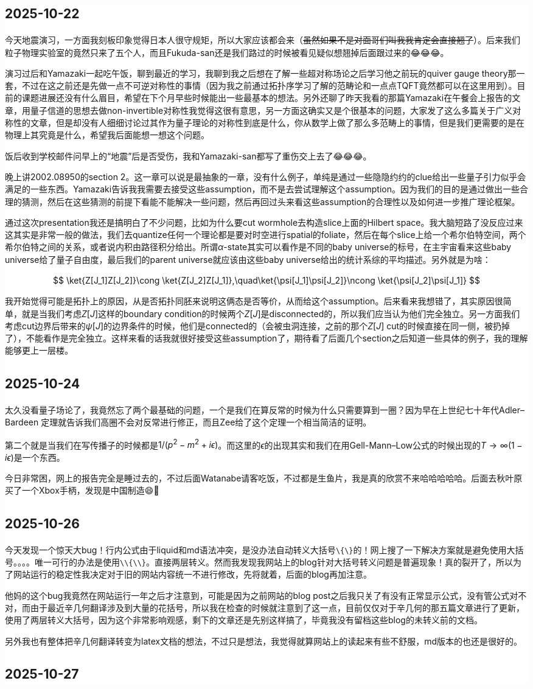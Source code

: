 
## 2025-10-22

今天地震演习，一方面我刻板印象觉得日本人很守规矩，所以大家应该都会来（~~虽然如果不是对面哥们叫我我肯定会直接翘了~~）。后来我们粒子物理实验室的竟然只来了五个人，而且Fukuda-san还是我们路过的时候被看见疑似想翘掉后面跟过来的😂😂😂。

演习过后和Yamazaki一起吃午饭，聊到最近的学习，我聊到我之后想在了解一些超对称场论之后学习他之前玩的quiver gauge theory那一套，不过在这之前还是先做一点不可逆对称性的事情（因为我之前通过拓扑序学习了解的范畴论和一点点TQFT竟然都可以在这里用到）。目前的课题进展还没有什么眉目，希望在下个月早些时候能出一些最基本的想法。另外还聊了昨天我看的那篇Yamazaki在午餐会上报告的文章，用量子信道的思想去做non-invertible对称性我觉得这很有意思，另一方面这确实又是个很基本的问题，大家发了这么多篇关于广义对称性的文章，但是却没有人细细讨论过其作为量子理论的对称性到底是什么，你从数学上做了那么多范畴上的事情，但是我们更需要的是在物理上其究竟是什么，希望我后面能想一想这个问题。

饭后收到学校邮件问早上的“地震”后是否受伤，我和Yamazaki-san都写了重伤交上去了😂😂😂。

晚上讲2002.08950的section 2。这一章可以说是最抽象的一章，没有什么例子，单纯是通过一些隐隐约约的clue给出一些量子引力似乎会满足的一些东西。Yamazaki告诉我我需要去接受这些assumption，而不是去尝试理解这个assumption。因为我们的目的是通过做出一些合理的猜测，然后在这些猜测的前提下看能不能解决一些问题，然后再回过头来看这些assumption的合理性以及如何进一步推广理论框架。

通过这次presentation我还是搞明白了不少问题，比如为什么要cut wormhole去构造slice上面的Hilbert space。我大脑短路了没反应过来这其实是非常一般的做法，我们去quantize任何一个理论都是要对时空进行spatial的foliate，然后在每个slice上给一个希尔伯特空间，两个希尔伯特之间的关系，或者说内积由路径积分给出。所谓$\alpha$-state其实可以看作是不同的baby universe的标号，在主宇宙看来这些baby universe给了量子自由度，最后我们的parent universe就应该由这些baby universe给出的统计系综的平均描述。另外就是为啥：

$$
\ket{Z[J_1]Z[J_2]}\cong \ket{Z[J_2]Z[J_1]},\quad\ket{\psi[J_1]\psi[J_2]}\ncong \ket{\psi[J_2]\psi[J_1]}
$$

我开始觉得可能是拓扑上的原因，从是否拓扑同胚来说明这俩态是否等价，从而给这个assumption。后来看来我想错了，其实原因很简单，就是当我们考虑$Z[J]$这样的boundary condition的时候两个$Z[J]$是disconnected的，所以我们应当认为他们完全独立。另一方面我们考虑cut边界后带来的$\psi[J]$的边界条件的时候，他们是connected的（会被虫洞连接，之前的那个$Z[J]$ cut的时候直接在同一侧，被扔掉了），不能看作是完全独立。这样来看的话我就很好接受这些assumption了，期待看了后面几个section之后知道一些具体的例子，我的理解能够更上一层楼。


## 2025-10-24

太久没看量子场论了，我竟然忘了两个最基础的问题，一个是我们在算反常的时候为什么只需要算到一圈？因为早在上世纪七十年代Adler–Bardeen 定理就告诉我们高圈不会对反常进行修正，而且Zee给了这个定理一个相当简洁的证明。

第二个就是当我们在写传播子的时候都是$1/(p^2-m^2+i\epsilon)$。而这里的$\epsilon$的出现其实和我们在用Gell-Mann–Low公式的时候出现的$T\to\infty(1-i\epsilon)$是一个东西。

今日非常困，网上的报告完全是睡过去的，不过后面Watanabe请客吃饭，不过都是生鱼片，我是真的欣赏不来哈哈哈哈哈。后面去秋叶原买了一个Xbox手柄，发现是中国制造😄🤣


## 2025-10-26

今天发现一个惊天大bug！行内公式由于liquid和md语法冲突，是没办法自动转义大括号`\{\}`的！网上搜了一下解决方案就是避免使用大括号。。。。唯一可行的办法是使用`\\{\\}`。直接两层转义。然而我发现我网站上的blog针对大括号转义问题是普遍现象！真的裂开了，所以为了网站运行的稳定性我决定对于旧的网站内容统一不进行修改，先将就着，后面的blog再加注意。

他妈的这个bug我竟然在网站运行一年之后才注意到，可能是因为之前网站的blog post之后我只关了有没有正常显示公式，没有管公式对不对，而由于最近辛几何翻译涉及到大量的花括号，所以我在检查的时候就注意到了这一点，目前仅仅对于辛几何的那五篇文章进行了更新，使用了两层转义大括号，因为这个非常影响观感，剩下的文章还是先别这样搞了，毕竟我没有留档这些blog的未转义前的文档。

另外我也有整体把辛几何翻译转变为latex文档的想法，不过只是想法，我觉得就算网站上的读起来有些不舒服，md版本的也还是很好的。


## 2025-10-27


[^1]: 详见https://doi.org/10.1007/BF01079418
[^2]: 一般的dilaton理论是$I[g,\Phi]=-\frac{1}{16\pi G_N}\int_{\mathcal{M}}d^2x\sqrt{g}\left(\Phi R+V(\Phi)\right)$的形式。
